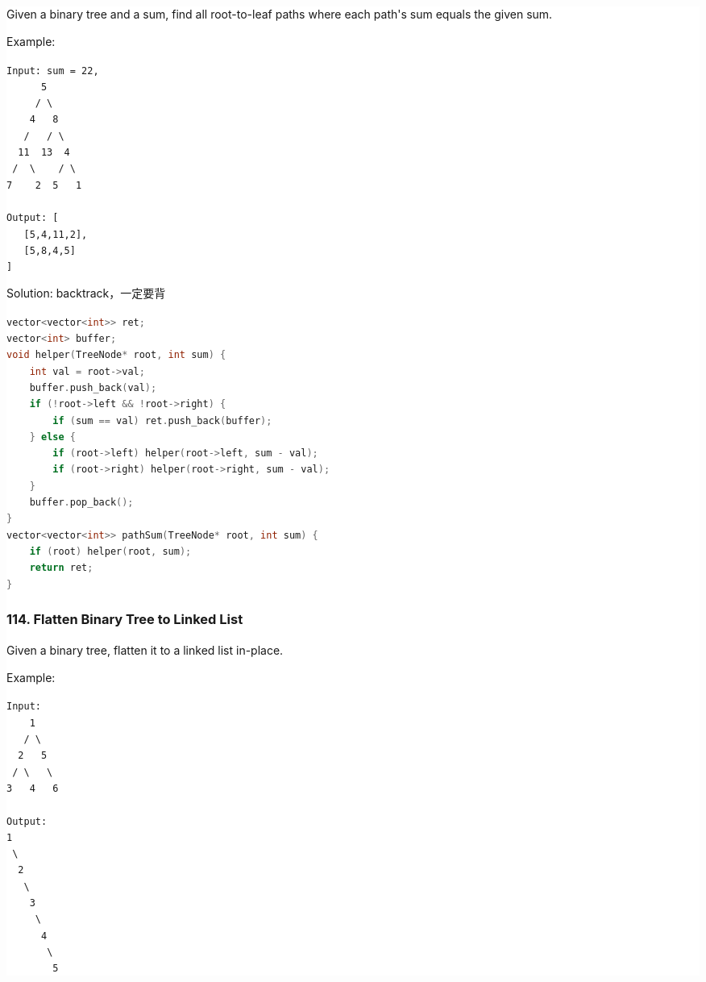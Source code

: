 Given a binary tree and a sum, find all root-to-leaf paths where each path's sum equals the given sum.

Example:

```text
Input: sum = 22,
      5
     / \
    4   8
   /   / \
  11  13  4
 /  \    / \
7    2  5   1

Output: [
   [5,4,11,2],
   [5,8,4,5]
]
```

Solution: backtrack，一定要背

```cpp
vector<vector<int>> ret;
vector<int> buffer;
void helper(TreeNode* root, int sum) {
    int val = root->val;
    buffer.push_back(val);
    if (!root->left && !root->right) {
        if (sum == val) ret.push_back(buffer);
    } else {
        if (root->left) helper(root->left, sum - val);
        if (root->right) helper(root->right, sum - val);
    }
    buffer.pop_back();
}
vector<vector<int>> pathSum(TreeNode* root, int sum) {
    if (root) helper(root, sum);
    return ret;
}
```

### 114. Flatten Binary Tree to Linked List

Given a binary tree, flatten it to a linked list in-place.

Example:

```text
Input:
    1
   / \
  2   5
 / \   \
3   4   6

Output:
1
 \
  2
   \
    3
     \
      4
       \
        5
```